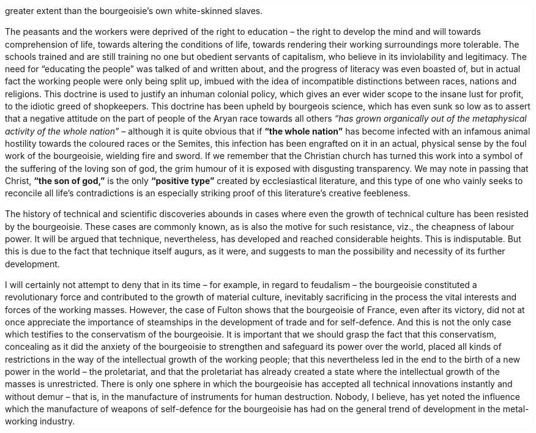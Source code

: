 greater extent than the bourgeoisie’s own white-skinned slaves.   

The peasants and the workers were deprived of the right to education – the
right to develop the mind and will towards comprehension of life, towards
altering the conditions of life, towards rendering their working surroundings
more tolerable. The schools trained and are still training no one but obedient
servants of capitalism, who believe in its inviolability and legitimacy. The
need for “educating the people” was talked of and written about, and the
progress of literacy was even boasted of, but in actual fact the working people
were only being split up, imbued with the idea of incompatible distinctions
between races, nations and religions. This doctrine is used to justify an
inhuman colonial policy, which gives an ever wider scope to the insane lust for
profit, to the idiotic greed of shopkeepers. This doctrine has been upheld by
bourgeois science, which has even sunk so low as to assert that a negative
attitude on the part of people of the Aryan race towards all others *“has grown
organically out of the metaphysical activity of the whole nation”* – although it
is quite obvious that if **“the whole nation”** has become infected with an
infamous animal hostility towards the coloured races or the Semites, this
infection has been engrafted on it in an actual, physical sense by the foul
work of the bourgeoisie, wielding fire and sword. If we remember that the
Christian church has turned this work into a symbol of the suffering of the
loving son of god, the grim humour of it is exposed with disgusting
transparency. We may note in passing that Christ, **“the son of god,”** is the only
**“positive type”** created by ecclesiastical literature, and this type of one who
vainly seeks to reconcile all life’s contradictions is an especially striking
proof of this literature’s creative feebleness.   

The history of technical and scientific discoveries abounds in cases where even
the growth of technical culture has been resisted by the bourgeoisie. These
cases are commonly known, as is also the motive for such resistance, viz., the
cheapness of labour power. It will be argued that technique, nevertheless, has
developed and reached considerable heights. This is indisputable. But this is
due to the fact that technique itself augurs, as it were, and suggests to man
the possibility and necessity of its further development.   

I will certainly not attempt to deny that in its time – for example, in regard
to feudalism – the bourgeoisie constituted a revolutionary force and
contributed to the growth of material culture, inevitably sacrificing in the
process the vital interests and forces of the working masses. However, the case
of Fulton shows that the bourgeoisie of France, even after its victory, did not
at once appreciate the importance of steamships in the development of trade and
for self-defence. And this is not the only case which testifies to the
conservatism of the bourgeoisie. It is important that we should grasp the fact
that this conservatism, concealing as it did the anxiety of the bourgeoisie to
strengthen and safeguard its power over the world, placed all kinds of
restrictions in the way of the intellectual growth of the working people; that
this nevertheless led in the end to the birth of a new power in the world – the
proletariat, and that the proletariat has already created a state where the
intellectual growth of the masses is unrestricted. There is only one sphere in
which the bourgeoisie has accepted all technical innovations instantly and
without demur – that is, in the manufacture of instruments for human
destruction. Nobody, I believe, has yet noted the influence which the
manufacture of weapons of self-defence for the bourgeoisie has had on the
general trend of development in the metal-working industry.    
